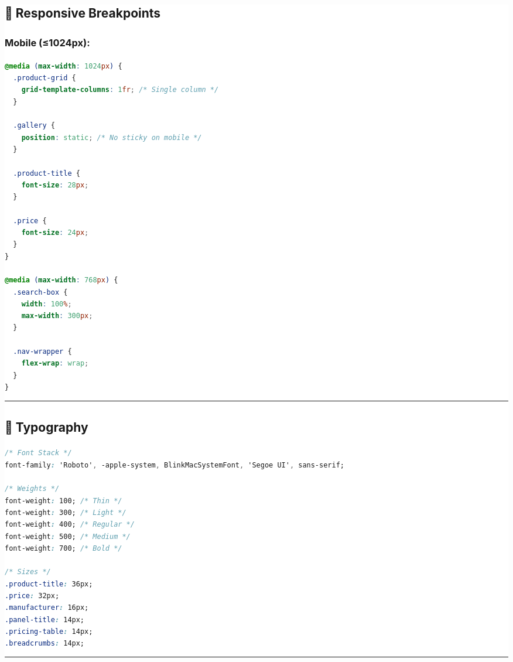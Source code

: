
## 📱 Responsive Breakpoints

### Mobile (≤1024px):
```css
@media (max-width: 1024px) {
  .product-grid {
    grid-template-columns: 1fr; /* Single column */
  }
  
  .gallery {
    position: static; /* No sticky on mobile */
  }
  
  .product-title {
    font-size: 28px;
  }
  
  .price {
    font-size: 24px;
  }
}

@media (max-width: 768px) {
  .search-box {
    width: 100%;
    max-width: 300px;
  }
  
  .nav-wrapper {
    flex-wrap: wrap;
  }
}
```

---

## 🎨 Typography

```css
/* Font Stack */
font-family: 'Roboto', -apple-system, BlinkMacSystemFont, 'Segoe UI', sans-serif;

/* Weights */
font-weight: 100; /* Thin */
font-weight: 300; /* Light */
font-weight: 400; /* Regular */
font-weight: 500; /* Medium */
font-weight: 700; /* Bold */

/* Sizes */
.product-title: 36px;
.price: 32px;
.manufacturer: 16px;
.panel-title: 14px;
.pricing-table: 14px;
.breadcrumbs: 14px;
```

---